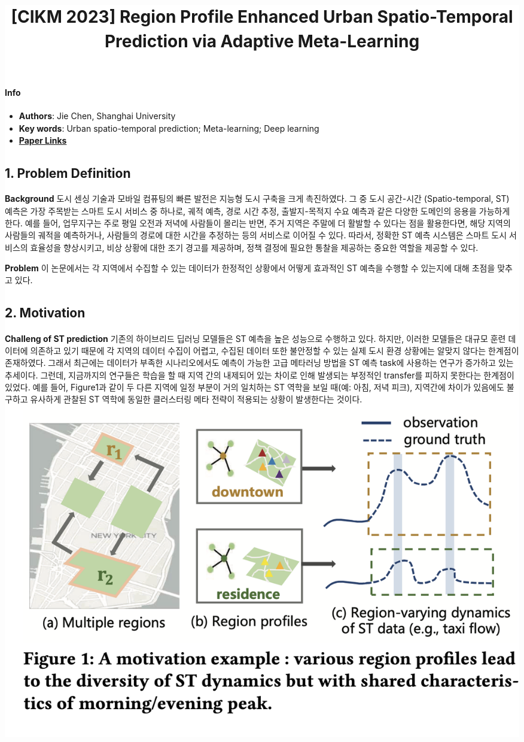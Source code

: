 ﻿---
title:  "[CIKM 2023] Region Profile Enhanced Urban Spatio-Temporal Prediction via Adaptive Meta-Learning"
permalink: Region_Profile_Enhanced_Urban_Spatio_Temporal_Prediction_via_Adaptive_Meta_Learning.html
tags: [reviews]
use_math: true
usemathjax: true
---

#### Info
* **Authors**: Jie Chen, Shanghai University
* **Key words**: Urban spatio-temporal prediction; Meta-learning; Deep learning
* **[Paper Links](https://dl.acm.org/doi/pdf/10.1145/3583780.3615027)**
	
## **1. Problem Definition**

**Background**
도시 센싱 기술과 모바일 컴퓨팅의 빠른 발전은 지능형 도시 구축을 크게 촉진하였다. 그 중 도시 공간-시간 (Spatio-temporal, ST) 예측은 가장 주목받는 스마트 도시 서비스 중 하나로, 궤적 예측, 경로 시간 추정, 출발지-목적지 수요 예측과 같은 다양한 도메인의 응용을 가능하게 한다. 
예를 들어, 업무지구는 주로 평일 오전과 저녁에 사람들이 몰리는 반면, 주거 지역은 주말에 더 활발할 수 있다는 점을 활용한다면, 해당 지역의 사람들의 궤적을 예측하거나, 사람들의 경로에 대한 시간을 추정하는 등의 서비스로 이어질 수 있다. 따라서, 정확한 ST 예측 시스템은 스마트 도시 서비스의 효율성을 향상시키고, 비상 상황에 대한 조기 경고를 제공하며, 정책 결정에 필요한 통찰을 제공하는 중요한 역할을 제공할 수 있다. 

**Problem**
이 논문에서는 각 지역에서 수집할 수 있는 데이터가 한정적인 상황에서 어떻게 효과적인 ST 예측을 수행할 수 있는지에 대해 초점을 맞추고 있다. 

## **2. Motivation**  

**Challeng of ST prediction**
기존의 하이브리드 딥러닝 모델들은 ST 예측을 높은 성능으로 수행하고 있다. 하지만, 이러한 모델들은 대규모 훈련 데이터에 의존하고 있기 때문에 각 지역의 데이터 수집이 어렵고, 수집된 데이터 또한 불안정할 수 있는 실제 도시 환경 상황에는 알맞지 않다는 한계점이 존재하였다. 
 그래서 최근에는 데이터가 부족한 시나리오에서도 예측이 가능한 고급 메타러닝 방법을 ST 예측 task에 사용하는 연구가 증가하고 있는 추세이다. 그런데, 지금까지의 연구들은 학습을 할 때 지역 간의 내제되어 있는 차이로 인해 발생되는 부정적인 transfer를 피하지 못한다는 한계점이 있었다. 예를 들어, Figure1과 같이 두 다른 지역에 일정 부분이 거의 일치하는 ST 역학을 보일 때(예: 아침, 저녁 피크), 지역간에 차이가 있음에도 불구하고  유사하게 관찰된 ST 역학에 동일한 클러스터링 메타 전략이 적용되는 상황이 발생한다는 것이다.  
![image1](../../images/DS503_24S/Region_Profile_Enhanced_Urban_Spatio_Temporal_Prediction_via_Adaptive_Meta_Learning/figure1.png)
